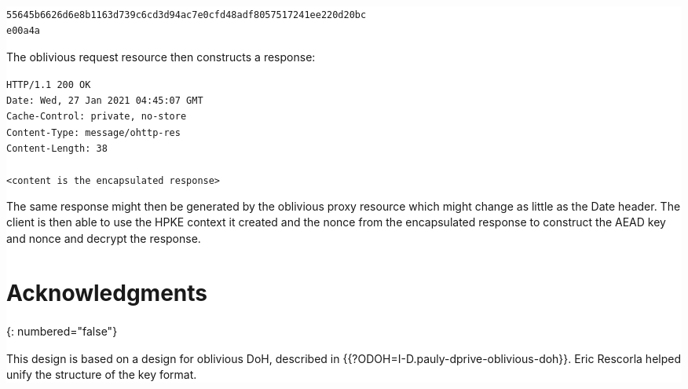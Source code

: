 ~~~
55645b6626d6e8b1163d739c6cd3d94ac7e0cfd48adf8057517241ee220d20bc
e00a4a
~~~

The oblivious request resource then constructs a response:

~~~ http-message
HTTP/1.1 200 OK
Date: Wed, 27 Jan 2021 04:45:07 GMT
Cache-Control: private, no-store
Content-Type: message/ohttp-res
Content-Length: 38

<content is the encapsulated response>
~~~

The same response might then be generated by the oblivious proxy resource which
might change as little as the Date header. The client is then able to use the
HPKE context it created and the nonce from the encapsulated response to
construct the AEAD key and nonce and decrypt the response.


# Acknowledgments
{: numbered="false"}

This design is based on a design for oblivious DoH, described in
{{?ODOH=I-D.pauly-dprive-oblivious-doh}}. Eric Rescorla helped unify the
structure of the key format.
